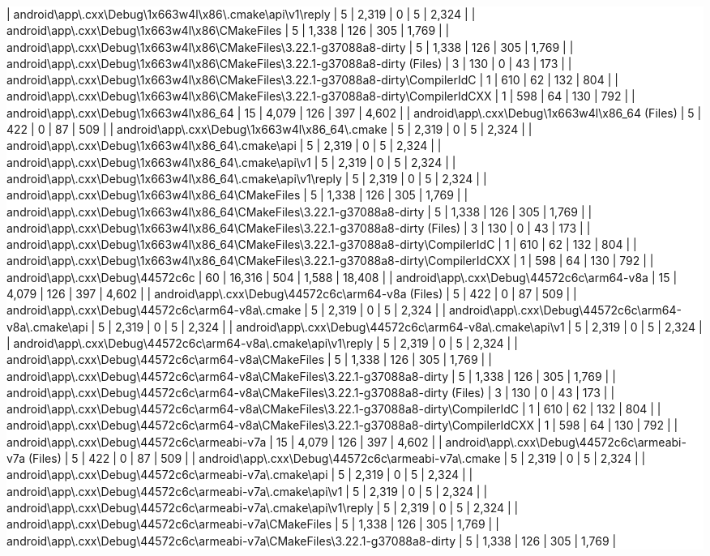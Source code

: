 | android\\app\\.cxx\\Debug\\1x663w4l\\x86\\.cmake\\api\\v1\\reply | 5 | 2,319 | 0 | 5 | 2,324 |
| android\\app\\.cxx\\Debug\\1x663w4l\\x86\\CMakeFiles | 5 | 1,338 | 126 | 305 | 1,769 |
| android\\app\\.cxx\\Debug\\1x663w4l\\x86\\CMakeFiles\\3.22.1-g37088a8-dirty | 5 | 1,338 | 126 | 305 | 1,769 |
| android\\app\\.cxx\\Debug\\1x663w4l\\x86\\CMakeFiles\\3.22.1-g37088a8-dirty (Files) | 3 | 130 | 0 | 43 | 173 |
| android\\app\\.cxx\\Debug\\1x663w4l\\x86\\CMakeFiles\\3.22.1-g37088a8-dirty\\CompilerIdC | 1 | 610 | 62 | 132 | 804 |
| android\\app\\.cxx\\Debug\\1x663w4l\\x86\\CMakeFiles\\3.22.1-g37088a8-dirty\\CompilerIdCXX | 1 | 598 | 64 | 130 | 792 |
| android\\app\\.cxx\\Debug\\1x663w4l\\x86_64 | 15 | 4,079 | 126 | 397 | 4,602 |
| android\\app\\.cxx\\Debug\\1x663w4l\\x86_64 (Files) | 5 | 422 | 0 | 87 | 509 |
| android\\app\\.cxx\\Debug\\1x663w4l\\x86_64\\.cmake | 5 | 2,319 | 0 | 5 | 2,324 |
| android\\app\\.cxx\\Debug\\1x663w4l\\x86_64\\.cmake\\api | 5 | 2,319 | 0 | 5 | 2,324 |
| android\\app\\.cxx\\Debug\\1x663w4l\\x86_64\\.cmake\\api\\v1 | 5 | 2,319 | 0 | 5 | 2,324 |
| android\\app\\.cxx\\Debug\\1x663w4l\\x86_64\\.cmake\\api\\v1\\reply | 5 | 2,319 | 0 | 5 | 2,324 |
| android\\app\\.cxx\\Debug\\1x663w4l\\x86_64\\CMakeFiles | 5 | 1,338 | 126 | 305 | 1,769 |
| android\\app\\.cxx\\Debug\\1x663w4l\\x86_64\\CMakeFiles\\3.22.1-g37088a8-dirty | 5 | 1,338 | 126 | 305 | 1,769 |
| android\\app\\.cxx\\Debug\\1x663w4l\\x86_64\\CMakeFiles\\3.22.1-g37088a8-dirty (Files) | 3 | 130 | 0 | 43 | 173 |
| android\\app\\.cxx\\Debug\\1x663w4l\\x86_64\\CMakeFiles\\3.22.1-g37088a8-dirty\\CompilerIdC | 1 | 610 | 62 | 132 | 804 |
| android\\app\\.cxx\\Debug\\1x663w4l\\x86_64\\CMakeFiles\\3.22.1-g37088a8-dirty\\CompilerIdCXX | 1 | 598 | 64 | 130 | 792 |
| android\\app\\.cxx\\Debug\\44572c6c | 60 | 16,316 | 504 | 1,588 | 18,408 |
| android\\app\\.cxx\\Debug\\44572c6c\\arm64-v8a | 15 | 4,079 | 126 | 397 | 4,602 |
| android\\app\\.cxx\\Debug\\44572c6c\\arm64-v8a (Files) | 5 | 422 | 0 | 87 | 509 |
| android\\app\\.cxx\\Debug\\44572c6c\\arm64-v8a\\.cmake | 5 | 2,319 | 0 | 5 | 2,324 |
| android\\app\\.cxx\\Debug\\44572c6c\\arm64-v8a\\.cmake\\api | 5 | 2,319 | 0 | 5 | 2,324 |
| android\\app\\.cxx\\Debug\\44572c6c\\arm64-v8a\\.cmake\\api\\v1 | 5 | 2,319 | 0 | 5 | 2,324 |
| android\\app\\.cxx\\Debug\\44572c6c\\arm64-v8a\\.cmake\\api\\v1\\reply | 5 | 2,319 | 0 | 5 | 2,324 |
| android\\app\\.cxx\\Debug\\44572c6c\\arm64-v8a\\CMakeFiles | 5 | 1,338 | 126 | 305 | 1,769 |
| android\\app\\.cxx\\Debug\\44572c6c\\arm64-v8a\\CMakeFiles\\3.22.1-g37088a8-dirty | 5 | 1,338 | 126 | 305 | 1,769 |
| android\\app\\.cxx\\Debug\\44572c6c\\arm64-v8a\\CMakeFiles\\3.22.1-g37088a8-dirty (Files) | 3 | 130 | 0 | 43 | 173 |
| android\\app\\.cxx\\Debug\\44572c6c\\arm64-v8a\\CMakeFiles\\3.22.1-g37088a8-dirty\\CompilerIdC | 1 | 610 | 62 | 132 | 804 |
| android\\app\\.cxx\\Debug\\44572c6c\\arm64-v8a\\CMakeFiles\\3.22.1-g37088a8-dirty\\CompilerIdCXX | 1 | 598 | 64 | 130 | 792 |
| android\\app\\.cxx\\Debug\\44572c6c\\armeabi-v7a | 15 | 4,079 | 126 | 397 | 4,602 |
| android\\app\\.cxx\\Debug\\44572c6c\\armeabi-v7a (Files) | 5 | 422 | 0 | 87 | 509 |
| android\\app\\.cxx\\Debug\\44572c6c\\armeabi-v7a\\.cmake | 5 | 2,319 | 0 | 5 | 2,324 |
| android\\app\\.cxx\\Debug\\44572c6c\\armeabi-v7a\\.cmake\\api | 5 | 2,319 | 0 | 5 | 2,324 |
| android\\app\\.cxx\\Debug\\44572c6c\\armeabi-v7a\\.cmake\\api\\v1 | 5 | 2,319 | 0 | 5 | 2,324 |
| android\\app\\.cxx\\Debug\\44572c6c\\armeabi-v7a\\.cmake\\api\\v1\\reply | 5 | 2,319 | 0 | 5 | 2,324 |
| android\\app\\.cxx\\Debug\\44572c6c\\armeabi-v7a\\CMakeFiles | 5 | 1,338 | 126 | 305 | 1,769 |
| android\\app\\.cxx\\Debug\\44572c6c\\armeabi-v7a\\CMakeFiles\\3.22.1-g37088a8-dirty | 5 | 1,338 | 126 | 305 | 1,769 |